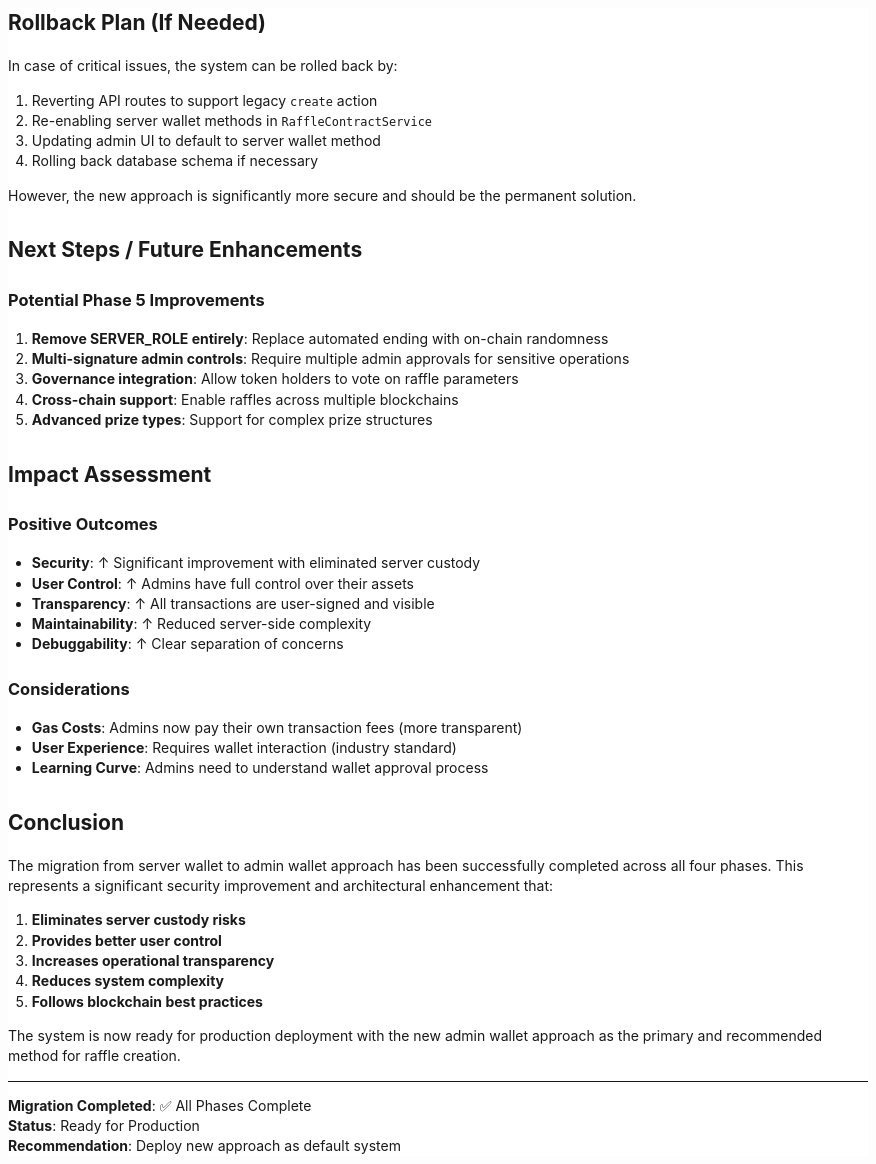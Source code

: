 ## Rollback Plan (If Needed)

In case of critical issues, the system can be rolled back by:
1. Reverting API routes to support legacy `create` action
2. Re-enabling server wallet methods in `RaffleContractService`  
3. Updating admin UI to default to server wallet method
4. Rolling back database schema if necessary

However, the new approach is significantly more secure and should be the permanent solution.

## Next Steps / Future Enhancements

### Potential Phase 5 Improvements
1. **Remove SERVER_ROLE entirely**: Replace automated ending with on-chain randomness
2. **Multi-signature admin controls**: Require multiple admin approvals for sensitive operations
3. **Governance integration**: Allow token holders to vote on raffle parameters
4. **Cross-chain support**: Enable raffles across multiple blockchains
5. **Advanced prize types**: Support for complex prize structures

## Impact Assessment

### Positive Outcomes
- **Security**: ↑ Significant improvement with eliminated server custody
- **User Control**: ↑ Admins have full control over their assets
- **Transparency**: ↑ All transactions are user-signed and visible
- **Maintainability**: ↑ Reduced server-side complexity
- **Debuggability**: ↑ Clear separation of concerns

### Considerations
- **Gas Costs**: Admins now pay their own transaction fees (more transparent)
- **User Experience**: Requires wallet interaction (industry standard)
- **Learning Curve**: Admins need to understand wallet approval process

## Conclusion

The migration from server wallet to admin wallet approach has been successfully completed across all four phases. This represents a significant security improvement and architectural enhancement that:

1. **Eliminates server custody risks**
2. **Provides better user control**  
3. **Increases operational transparency**
4. **Reduces system complexity**
5. **Follows blockchain best practices**

The system is now ready for production deployment with the new admin wallet approach as the primary and recommended method for raffle creation.

---

**Migration Completed**: ✅ All Phases Complete  
**Status**: Ready for Production  
**Recommendation**: Deploy new approach as default system